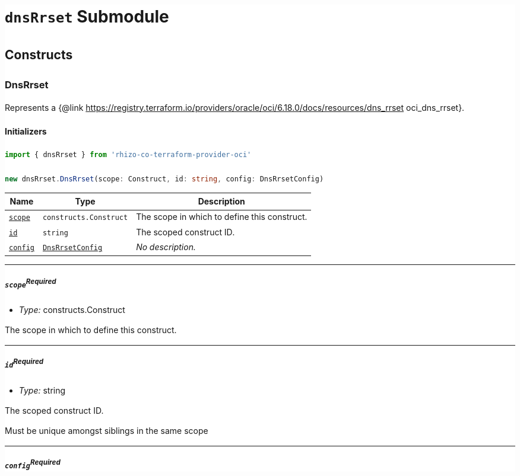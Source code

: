 # `dnsRrset` Submodule <a name="`dnsRrset` Submodule" id="rhizo-co-terraform-provider-oci.dnsRrset"></a>

## Constructs <a name="Constructs" id="Constructs"></a>

### DnsRrset <a name="DnsRrset" id="rhizo-co-terraform-provider-oci.dnsRrset.DnsRrset"></a>

Represents a {@link https://registry.terraform.io/providers/oracle/oci/6.18.0/docs/resources/dns_rrset oci_dns_rrset}.

#### Initializers <a name="Initializers" id="rhizo-co-terraform-provider-oci.dnsRrset.DnsRrset.Initializer"></a>

```typescript
import { dnsRrset } from 'rhizo-co-terraform-provider-oci'

new dnsRrset.DnsRrset(scope: Construct, id: string, config: DnsRrsetConfig)
```

| **Name** | **Type** | **Description** |
| --- | --- | --- |
| <code><a href="#rhizo-co-terraform-provider-oci.dnsRrset.DnsRrset.Initializer.parameter.scope">scope</a></code> | <code>constructs.Construct</code> | The scope in which to define this construct. |
| <code><a href="#rhizo-co-terraform-provider-oci.dnsRrset.DnsRrset.Initializer.parameter.id">id</a></code> | <code>string</code> | The scoped construct ID. |
| <code><a href="#rhizo-co-terraform-provider-oci.dnsRrset.DnsRrset.Initializer.parameter.config">config</a></code> | <code><a href="#rhizo-co-terraform-provider-oci.dnsRrset.DnsRrsetConfig">DnsRrsetConfig</a></code> | *No description.* |

---

##### `scope`<sup>Required</sup> <a name="scope" id="rhizo-co-terraform-provider-oci.dnsRrset.DnsRrset.Initializer.parameter.scope"></a>

- *Type:* constructs.Construct

The scope in which to define this construct.

---

##### `id`<sup>Required</sup> <a name="id" id="rhizo-co-terraform-provider-oci.dnsRrset.DnsRrset.Initializer.parameter.id"></a>

- *Type:* string

The scoped construct ID.

Must be unique amongst siblings in the same scope

---

##### `config`<sup>Required</sup> <a name="config" id="rhizo-co-terraform-provider-oci.dnsRrset.DnsRrset.Initializer.parameter.config"></a>
